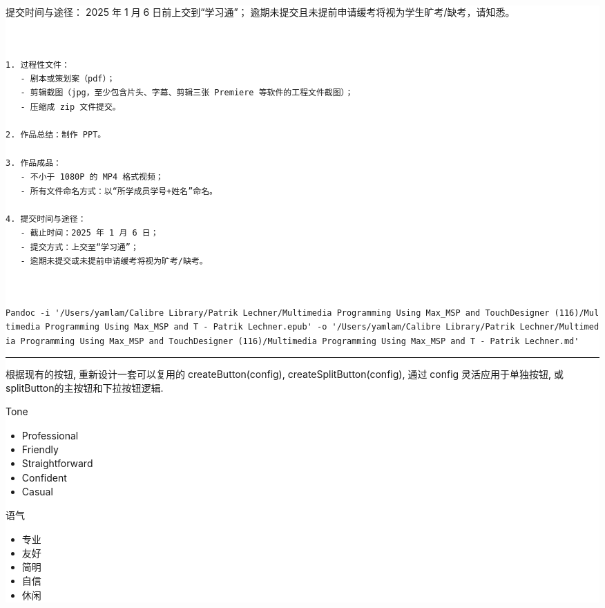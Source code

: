提交时间与途径：
2025 年 1 月 6 日前上交到“学习通”；
逾期未提交且未提前申请缓考将视为学生旷考/缺考，请知悉。


```


1. 过程性文件：  
   - 剧本或策划案（pdf）；  
   - 剪辑截图（jpg，至少包含片头、字幕、剪辑三张 Premiere 等软件的工程文件截图）；  
   - 压缩成 zip 文件提交。  

2. 作品总结：制作 PPT。

3. 作品成品：  
   - 不小于 1080P 的 MP4 格式视频；  
   - 所有文件命名方式：以“所学成员学号+姓名”命名。  

4. 提交时间与途径：  
   - 截止时间：2025 年 1 月 6 日；  
   - 提交方式：上交至“学习通”；  
   - 逾期未提交或未提前申请缓考将视为旷考/缺考。



```

```
Pandoc -i '/Users/yamlam/Calibre Library/Patrik Lechner/Multimedia Programming Using Max_MSP and TouchDesigner (116)/Multimedia Programming Using Max_MSP and T - Patrik Lechner.epub' -o '/Users/yamlam/Calibre Library/Patrik Lechner/Multimedia Programming Using Max_MSP and TouchDesigner (116)/Multimedia Programming Using Max_MSP and T - Patrik Lechner.md'
```



---



根据现有的按钮, 重新设计一套可以复用的 createButton(config), createSplitButton(config), 通过 config 灵活应用于单独按钮, 或splitButton的主按钮和下拉按钮逻辑.

Tone
- Professional
- Friendly
- Straightforward
- Confident
- Casual

语气  
- 专业  
- 友好  
- 简明  
- 自信  
- 休闲  



